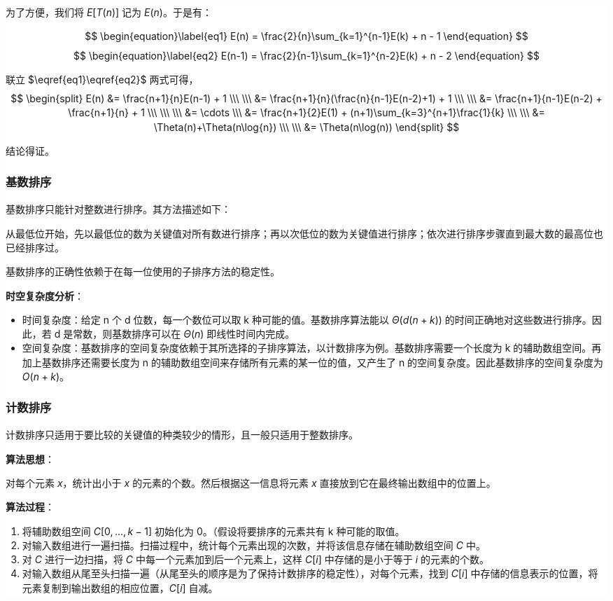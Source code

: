 为了方便，我们将 $E[T(n)]$ 记为 $E(n)$。于是有：

$$
\begin{equation}\label{eq1}
E(n) = \frac{2}{n}\sum_{k=1}^{n-1}E(k) + n - 1
\end{equation}
$$
$$
\begin{equation}\label{eq2}
E(n-1) = \frac{2}{n-1}\sum_{k=1}^{n-2}E(k) + n - 2
\end{equation}
$$

联立 $\eqref{eq1}\eqref{eq2}$ 两式可得，
$$
\begin{split}
E(n) &= \frac{n+1}{n}E(n-1) + 1                                 \\\ \\\
     &= \frac{n+1}{n}(\frac{n}{n-1}E(n-2)+1) + 1                \\\ \\\
     &= \frac{n+1}{n-1}E(n-2) + \frac{n+1}{n} + 1               \\\ \\\
     \\\
     &= \cdots                                                  \\\
     &= \frac{n+1}{2}E(1) + (n+1)\sum_{k=3}^{n+1}\frac{1}{k}    \\\ \\\
     &= \Theta(n)+\Theta(n\log{n})                              \\\ \\\
     &= \Theta(n\log(n))
\end{split}
$$

结论得证。

### 基数排序

基数排序只能针对整数进行排序。其方法描述如下：

从最低位开始，先以最低位的数为关键值对所有数进行排序；再以次低位的数为关键值进行排序；依次进行排序步骤直到最大数的最高位也已经排序过。

基数排序的正确性依赖于在每一位使用的子排序方法的稳定性。

**时空复杂度分析**：

* 时间复杂度：给定 n 个 d 位数，每一个数位可以取 k 种可能的值。基数排序算法能以 $\Theta(d(n+k))$ 的时间正确地对这些数进行排序。因此，若 d 是常数，则基数排序可以在 $\Theta(n)$ 即线性时间内完成。
* 空间复杂度：基数排序的空间复杂度依赖于其所选择的子排序算法，以计数排序为例。基数排序需要一个长度为 k 的辅助数组空间。再加上基数排序还需要长度为 n 的辅助数组空间来存储所有元素的某一位的值，又产生了 n 的空间复杂度。因此基数排序的空间复杂度为 $O(n+k)$。

### 计数排序

计数排序只适用于要比较的关键值的种类较少的情形，且一般只适用于整数排序。

**算法思想**：

对每个元素 $x$，统计出小于 $x$ 的元素的个数。然后根据这一信息将元素 $x$ 直接放到它在最终输出数组中的位置上。

**算法过程**：

1. 将辅助数组空间 $C[0,...,k-1]$ 初始化为 0。（假设将要排序的元素共有 k 种可能的取值。
2. 对输入数组进行一遍扫描。扫描过程中，统计每个元素出现的次数，并将该信息存储在辅助数组空间 $C$ 中。
3. 对 $C$ 进行一边扫描，将 $C$ 中每一个元素加到后一个元素上，这样 $C[i]$ 中存储的是小于等于 $i$ 的元素的个数。
4. 对输入数组从尾至头扫描一遍（从尾至头的顺序是为了保持计数排序的稳定性），对每个元素，找到 $C[i]$ 中存储的信息表示的位置，将元素复制到输出数组的相应位置，$C[i]$ 自减。
